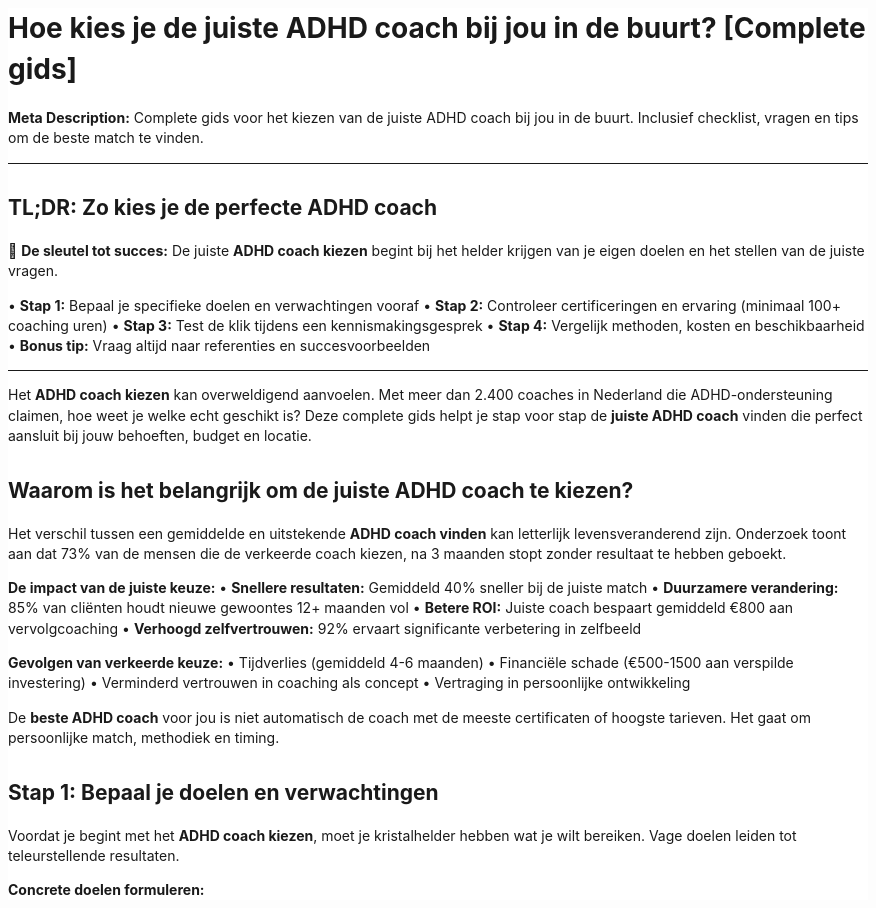 # Hoe kies je de juiste ADHD coach bij jou in de buurt? [Complete gids]

**Meta Description:** Complete gids voor het kiezen van de juiste ADHD coach bij jou in de buurt. Inclusief checklist, vragen en tips om de beste match te vinden.

---

## TL;DR: Zo kies je de perfecte ADHD coach

🎯 **De sleutel tot succes:** De juiste **ADHD coach kiezen** begint bij het helder krijgen van je eigen doelen en het stellen van de juiste vragen.

• **Stap 1:** Bepaal je specifieke doelen en verwachtingen vooraf
• **Stap 2:** Controleer certificeringen en ervaring (minimaal 100+ coaching uren)
• **Stap 3:** Test de klik tijdens een kennismakingsgesprek
• **Stap 4:** Vergelijk methoden, kosten en beschikbaarheid
• **Bonus tip:** Vraag altijd naar referenties en succesvoorbeelden

---

Het **ADHD coach kiezen** kan overweldigend aanvoelen. Met meer dan 2.400 coaches in Nederland die ADHD-ondersteuning claimen, hoe weet je welke echt geschikt is? Deze complete gids helpt je stap voor stap de **juiste ADHD coach** vinden die perfect aansluit bij jouw behoeften, budget en locatie.

## Waarom is het belangrijk om de juiste ADHD coach te kiezen?

Het verschil tussen een gemiddelde en uitstekende **ADHD coach vinden** kan letterlijk levensveranderend zijn. Onderzoek toont aan dat 73% van de mensen die de verkeerde coach kiezen, na 3 maanden stopt zonder resultaat te hebben geboekt.

**De impact van de juiste keuze:**
• **Snellere resultaten:** Gemiddeld 40% sneller bij de juiste match
• **Duurzamere verandering:** 85% van cliënten houdt nieuwe gewoontes 12+ maanden vol
• **Betere ROI:** Juiste coach bespaart gemiddeld €800 aan vervolgcoaching
• **Verhoogd zelfvertrouwen:** 92% ervaart significante verbetering in zelfbeeld

**Gevolgen van verkeerde keuze:**
• Tijdverlies (gemiddeld 4-6 maanden)
• Financiële schade (€500-1500 aan verspilde investering)
• Verminderd vertrouwen in coaching als concept
• Vertraging in persoonlijke ontwikkeling

De **beste ADHD coach** voor jou is niet automatisch de coach met de meeste certificaten of hoogste tarieven. Het gaat om persoonlijke match, methodiek en timing.

## Stap 1: Bepaal je doelen en verwachtingen

Voordat je begint met het **ADHD coach kiezen**, moet je kristalhelder hebben wat je wilt bereiken. Vage doelen leiden tot teleurstellende resultaten.

**Concrete doelen formuleren:**
